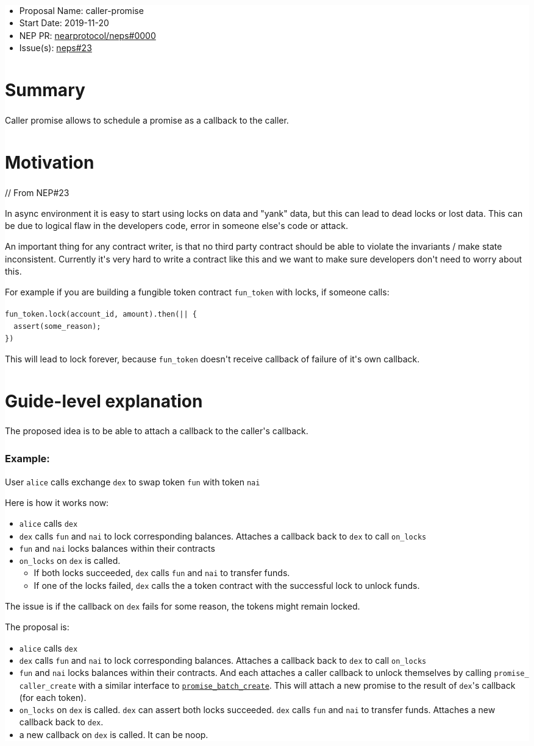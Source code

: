 - Proposal Name: caller-promise
- Start Date: 2019-11-20
- NEP PR: [nearprotocol/neps#0000](https://github.com/nearprotocol/neps/pull/0000)
- Issue(s): [neps#23](https://github.com/nearprotocol/neps/pull/23)

# Summary
[summary]: #summary

Caller promise allows to schedule a promise as a callback to the caller.

# Motivation
[motivation]: #motivation

// From NEP#23

In async environment it is easy to start using locks on data and "yank" data, but this can lead to dead locks or lost data. 
This can be due to logical flaw in the developers code, error in someone else's code or attack.

An important thing for any contract writer, is that no third party contract should be able to violate the invariants / make state inconsistent. Currently it's very hard to write a contract like this and we want to make sure developers don't need to worry about this.

For example if you are building a fungible token contract `fun_token` with locks, if someone calls:
```
fun_token.lock(account_id, amount).then(|| {
  assert(some_reason);
})
```

This will lead to lock forever, because `fun_token` doesn't receive callback of failure of it's own callback.

# Guide-level explanation
[guide-level-explanation]: #guide-level-explanation

The proposed idea is to be able to attach a callback to the caller's callback.

### Example:

User `alice` calls exchange `dex` to swap token `fun` with token `nai` 

Here is how it works now:
- `alice` calls `dex`
- `dex` calls `fun` and `nai` to lock corresponding balances. Attaches a callback back to `dex` to call `on_locks`
- `fun` and `nai` locks balances within their contracts
- `on_locks` on `dex` is called.
    - If both locks succeeded, `dex` calls `fun` and `nai` to transfer funds.
    - If one of the locks failed, `dex` calls the a token contract with the successful lock to unlock funds.
   
The issue is if the callback on `dex` fails for some reason, the tokens might remain locked.

The proposal is:
- `alice` calls `dex`
- `dex` calls `fun` and `nai` to lock corresponding balances. Attaches a callback back to `dex` to call `on_locks`
- `fun` and `nai` locks balances within their contracts.
And each attaches a caller callback to unlock themselves by calling `promise_caller_create` with a similar interface to
[`promise_batch_create`](https://nomicon.io/Runtime/Components/BindingsSpec/PromisesAPI.html).
This will attach a new promise to the result of `dex`'s callback (for each token).
- `on_locks` on `dex` is called. `dex` can assert both locks succeeded.
`dex` calls `fun` and `nai` to transfer funds. Attaches a new callback back to `dex`.
- a new callback on `dex` is called. It can be noop.


[reference-level-explanation]: #reference-level-explanation
[drawbacks]: #drawbacks
[rationale-and-alternatives]: #rationale-and-alternatives
[unresolved-questions]: #unresolved-questions
[future-possibilities]: #future-possibilities
